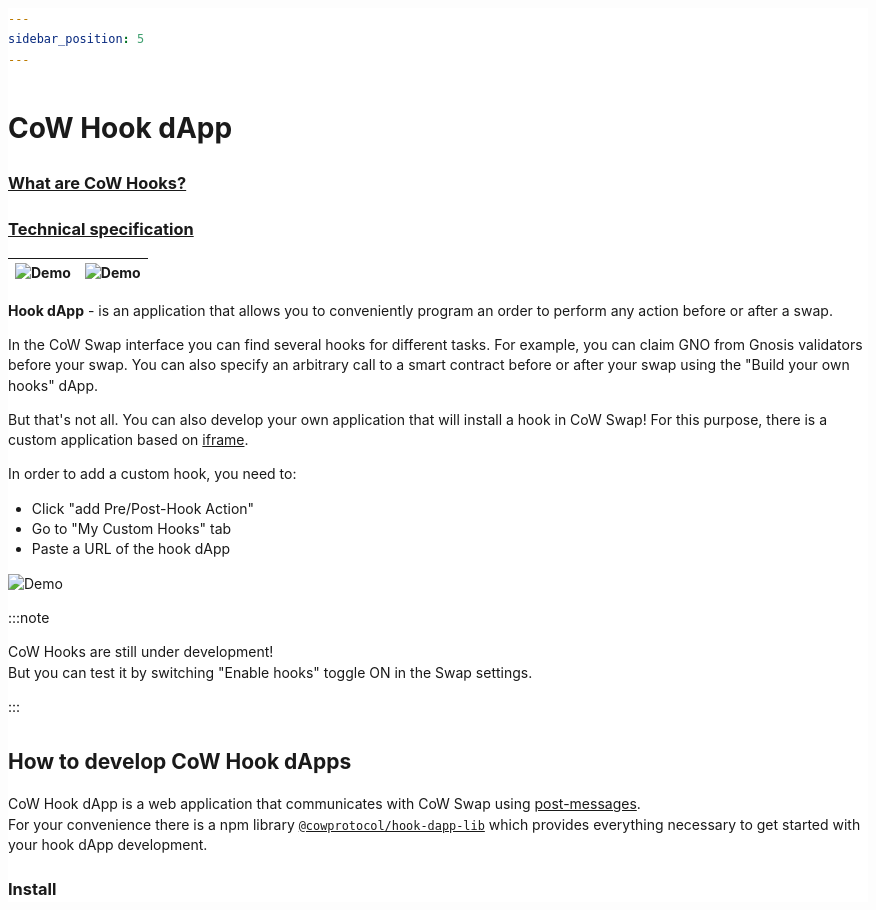 ```yaml
---
sidebar_position: 5
---
```


# CoW Hook dApp

### [What are CoW Hooks?](/cow-protocol/concepts/order-types/cow-hooks)

### [Technical specification](/cow-protocol/reference/core/intents/hooks)

| <img alt="Demo" src="/img/tutorials/hooks-store.png" width="300"/> | <img alt="Demo" src="/img/tutorials/hooks-store-list.png" width="300"/> |
| ------------------------------------------------------------------ | ----------------------------------------------------------------------- |

**Hook dApp** - is an application that allows you to conveniently program an order to perform any action before or after a swap.

In the CoW Swap interface you can find several hooks for different tasks. For example, you can claim GNO from Gnosis validators before your swap. You can also specify an arbitrary call to a smart contract before or after your swap using the "Build your own hooks" dApp.

But that's not all. You can also develop your own application that will install a hook in CoW Swap!
For this purpose, there is a custom application based on [iframe](https://developer.mozilla.org/en-US/docs/Web/HTML/Element/iframe).

In order to add a custom hook, you need to:

- Click "add Pre/Post-Hook Action"
- Go to "My Custom Hooks" tab
- Paste a URL of the hook dApp

<img alt="Demo" src="/img/tutorials/hooks-store-custom-hooks.png" width="300"/>

:::note

CoW Hooks are still under development!  
But you can test it by switching "Enable hooks" toggle ON in the Swap settings.

:::

## How to develop CoW Hook dApps

CoW Hook dApp is a web application that communicates with CoW Swap using [post-messages](https://developer.mozilla.org/en-US/docs/Web/API/Window/postMessage).  
For your convenience there is a npm library [`@cowprotocol/hook-dapp-lib`](https://www.npmjs.com/package/@cowprotocol/hook-dapp-lib) which provides everything necessary to get started with your hook dApp development.

### Install
